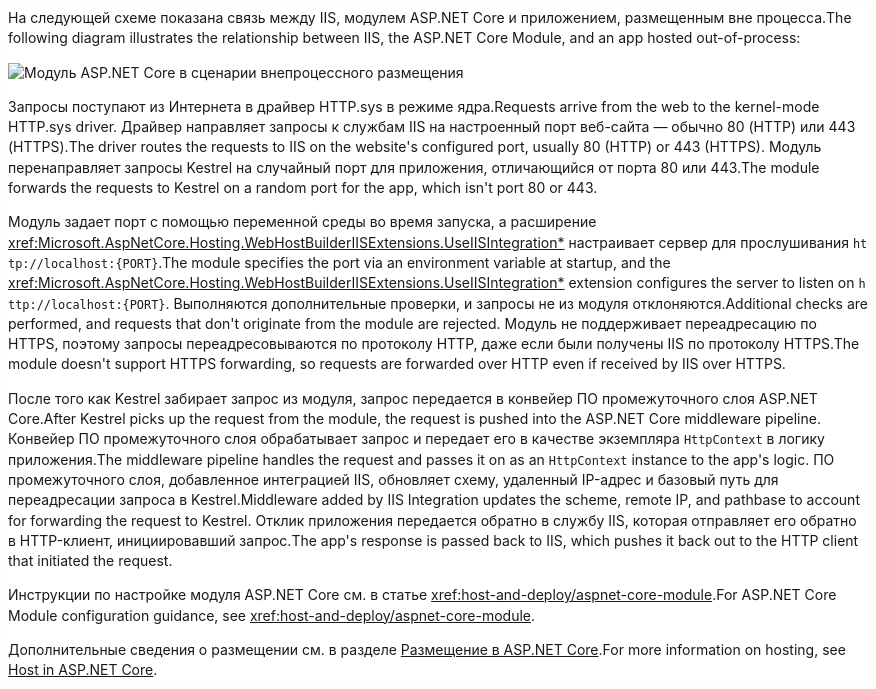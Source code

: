 <span data-ttu-id="64638-152">На следующей схеме показана связь между IIS, модулем ASP.NET Core и приложением, размещенным вне процесса.</span><span class="sxs-lookup"><span data-stu-id="64638-152">The following diagram illustrates the relationship between IIS, the ASP.NET Core Module, and an app hosted out-of-process:</span></span>

![Модуль ASP.NET Core в сценарии внепроцессного размещения](index/_static/ancm-outofprocess.png)

<span data-ttu-id="64638-154">Запросы поступают из Интернета в драйвер HTTP.sys в режиме ядра.</span><span class="sxs-lookup"><span data-stu-id="64638-154">Requests arrive from the web to the kernel-mode HTTP.sys driver.</span></span> <span data-ttu-id="64638-155">Драйвер направляет запросы к службам IIS на настроенный порт веб-сайта — обычно 80 (HTTP) или 443 (HTTPS).</span><span class="sxs-lookup"><span data-stu-id="64638-155">The driver routes the requests to IIS on the website's configured port, usually 80 (HTTP) or 443 (HTTPS).</span></span> <span data-ttu-id="64638-156">Модуль перенаправляет запросы Kestrel на случайный порт для приложения, отличающийся от порта 80 или 443.</span><span class="sxs-lookup"><span data-stu-id="64638-156">The module forwards the requests to Kestrel on a random port for the app, which isn't port 80 or 443.</span></span>

<span data-ttu-id="64638-157">Модуль задает порт с помощью переменной среды во время запуска, а расширение <xref:Microsoft.AspNetCore.Hosting.WebHostBuilderIISExtensions.UseIISIntegration*> настраивает сервер для прослушивания `http://localhost:{PORT}`.</span><span class="sxs-lookup"><span data-stu-id="64638-157">The module specifies the port via an environment variable at startup, and the <xref:Microsoft.AspNetCore.Hosting.WebHostBuilderIISExtensions.UseIISIntegration*> extension configures the server to listen on `http://localhost:{PORT}`.</span></span> <span data-ttu-id="64638-158">Выполняются дополнительные проверки, и запросы не из модуля отклоняются.</span><span class="sxs-lookup"><span data-stu-id="64638-158">Additional checks are performed, and requests that don't originate from the module are rejected.</span></span> <span data-ttu-id="64638-159">Модуль не поддерживает переадресацию по HTTPS, поэтому запросы переадресовываются по протоколу HTTP, даже если были получены IIS по протоколу HTTPS.</span><span class="sxs-lookup"><span data-stu-id="64638-159">The module doesn't support HTTPS forwarding, so requests are forwarded over HTTP even if received by IIS over HTTPS.</span></span>

<span data-ttu-id="64638-160">После того как Kestrel забирает запрос из модуля, запрос передается в конвейер ПО промежуточного слоя ASP.NET Core.</span><span class="sxs-lookup"><span data-stu-id="64638-160">After Kestrel picks up the request from the module, the request is pushed into the ASP.NET Core middleware pipeline.</span></span> <span data-ttu-id="64638-161">Конвейер ПО промежуточного слоя обрабатывает запрос и передает его в качестве экземпляра `HttpContext` в логику приложения.</span><span class="sxs-lookup"><span data-stu-id="64638-161">The middleware pipeline handles the request and passes it on as an `HttpContext` instance to the app's logic.</span></span> <span data-ttu-id="64638-162">ПО промежуточного слоя, добавленное интеграцией IIS, обновляет схему, удаленный IP-адрес и базовый путь для переадресации запроса в Kestrel.</span><span class="sxs-lookup"><span data-stu-id="64638-162">Middleware added by IIS Integration updates the scheme, remote IP, and pathbase to account for forwarding the request to Kestrel.</span></span> <span data-ttu-id="64638-163">Отклик приложения передается обратно в службу IIS, которая отправляет его обратно в HTTP-клиент, инициировавший запрос.</span><span class="sxs-lookup"><span data-stu-id="64638-163">The app's response is passed back to IIS, which pushes it back out to the HTTP client that initiated the request.</span></span>

<span data-ttu-id="64638-164">Инструкции по настройке модуля ASP.NET Core см. в статье <xref:host-and-deploy/aspnet-core-module>.</span><span class="sxs-lookup"><span data-stu-id="64638-164">For ASP.NET Core Module configuration guidance, see <xref:host-and-deploy/aspnet-core-module>.</span></span>

<span data-ttu-id="64638-165">Дополнительные сведения о размещении см. в разделе [Размещение в ASP.NET Core](xref:fundamentals/index#host).</span><span class="sxs-lookup"><span data-stu-id="64638-165">For more information on hosting, see [Host in ASP.NET Core](xref:fundamentals/index#host).</span></span>
